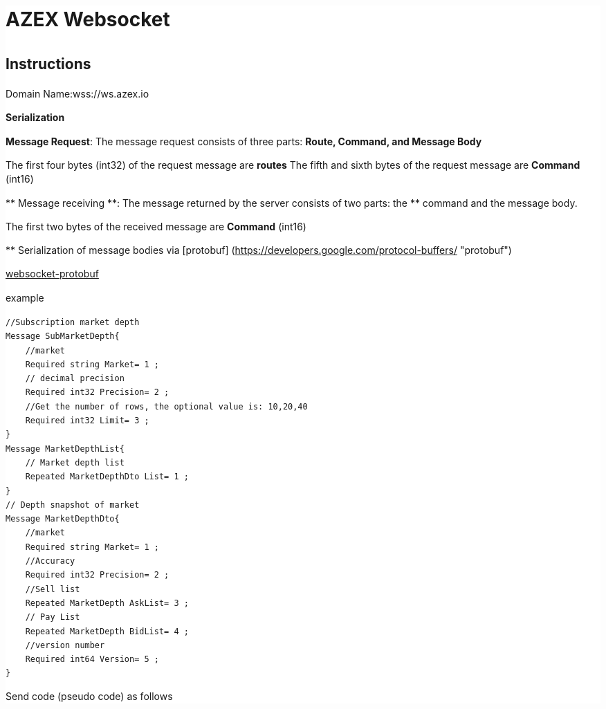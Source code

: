 # AZEX Websocket

## Instructions


Domain Name:wss://ws.azex.io

**Serialization**

**Message Request**: The message request consists of three parts: **Route, Command, and Message Body**

The first four bytes (int32) of the request message are **routes**
The fifth and sixth bytes of the request message are **Command** (int16)


** Message receiving **: The message returned by the server consists of two parts: the ** command and the message body.

The first two bytes of the received message are **Command** (int16)

** Serialization of message bodies via [protobuf] (https://developers.google.com/protocol-buffers/ "protobuf")

[websocket-protobuf](/protobuf.json "websocket-protobuf")

example
```
//Subscription market depth
Message SubMarketDepth{
    //market
    Required string Market= 1 ;
    // decimal precision
    Required int32 Precision= 2 ;
    //Get the number of rows, the optional value is: 10,20,40
    Required int32 Limit= 3 ;
}
Message MarketDepthList{
    // Market depth list
    Repeated MarketDepthDto List= 1 ;
}
// Depth snapshot of market
Message MarketDepthDto{
    //market
    Required string Market= 1 ;
    //Accuracy
    Required int32 Precision= 2 ;
    //Sell list
    Repeated MarketDepth AskList= 3 ;
    // Pay List
    Repeated MarketDepth BidList= 4 ;
    //version number
    Required int64 Version= 5 ;
}
```
Send code (pseudo code) as follows
